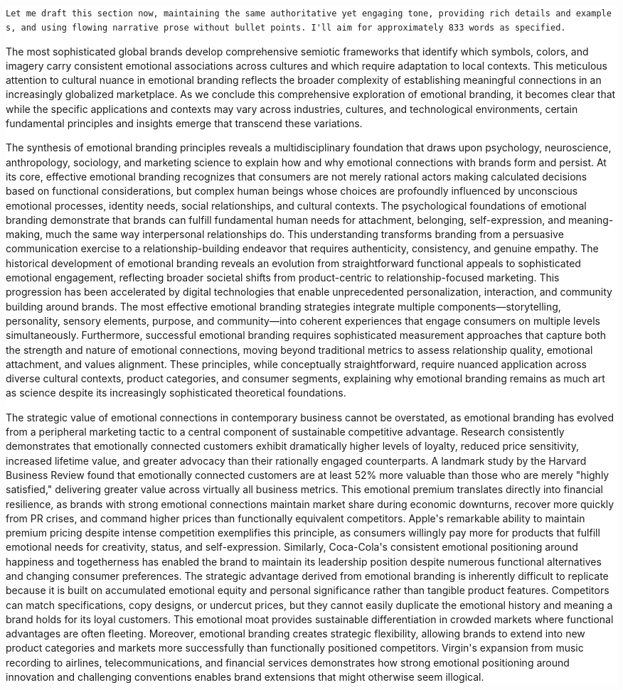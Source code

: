 ```
Let me draft this section now, maintaining the same authoritative yet engaging tone, providing rich details and examples, and using flowing narrative prose without bullet points. I'll aim for approximately 833 words as specified.

```
The most sophisticated global brands develop comprehensive semiotic frameworks that identify which symbols, colors, and imagery carry consistent emotional associations across cultures and which require adaptation to local contexts. This meticulous attention to cultural nuance in emotional branding reflects the broader complexity of establishing meaningful connections in an increasingly globalized marketplace. As we conclude this comprehensive exploration of emotional branding, it becomes clear that while the specific applications and contexts may vary across industries, cultures, and technological environments, certain fundamental principles and insights emerge that transcend these variations.

The synthesis of emotional branding principles reveals a multidisciplinary foundation that draws upon psychology, neuroscience, anthropology, sociology, and marketing science to explain how and why emotional connections with brands form and persist. At its core, effective emotional branding recognizes that consumers are not merely rational actors making calculated decisions based on functional considerations, but complex human beings whose choices are profoundly influenced by unconscious emotional processes, identity needs, social relationships, and cultural contexts. The psychological foundations of emotional branding demonstrate that brands can fulfill fundamental human needs for attachment, belonging, self-expression, and meaning-making, much the same way interpersonal relationships do. This understanding transforms branding from a persuasive communication exercise to a relationship-building endeavor that requires authenticity, consistency, and genuine empathy. The historical development of emotional branding reveals an evolution from straightforward functional appeals to sophisticated emotional engagement, reflecting broader societal shifts from product-centric to relationship-focused marketing. This progression has been accelerated by digital technologies that enable unprecedented personalization, interaction, and community building around brands. The most effective emotional branding strategies integrate multiple components—storytelling, personality, sensory elements, purpose, and community—into coherent experiences that engage consumers on multiple levels simultaneously. Furthermore, successful emotional branding requires sophisticated measurement approaches that capture both the strength and nature of emotional connections, moving beyond traditional metrics to assess relationship quality, emotional attachment, and values alignment. These principles, while conceptually straightforward, require nuanced application across diverse cultural contexts, product categories, and consumer segments, explaining why emotional branding remains as much art as science despite its increasingly sophisticated theoretical foundations.

The strategic value of emotional connections in contemporary business cannot be overstated, as emotional branding has evolved from a peripheral marketing tactic to a central component of sustainable competitive advantage. Research consistently demonstrates that emotionally connected customers exhibit dramatically higher levels of loyalty, reduced price sensitivity, increased lifetime value, and greater advocacy than their rationally engaged counterparts. A landmark study by the Harvard Business Review found that emotionally connected customers are at least 52% more valuable than those who are merely "highly satisfied," delivering greater value across virtually all business metrics. This emotional premium translates directly into financial resilience, as brands with strong emotional connections maintain market share during economic downturns, recover more quickly from PR crises, and command higher prices than functionally equivalent competitors. Apple's remarkable ability to maintain premium pricing despite intense competition exemplifies this principle, as consumers willingly pay more for products that fulfill emotional needs for creativity, status, and self-expression. Similarly, Coca-Cola's consistent emotional positioning around happiness and togetherness has enabled the brand to maintain its leadership position despite numerous functional alternatives and changing consumer preferences. The strategic advantage derived from emotional branding is inherently difficult to replicate because it is built on accumulated emotional equity and personal significance rather than tangible product features. Competitors can match specifications, copy designs, or undercut prices, but they cannot easily duplicate the emotional history and meaning a brand holds for its loyal customers. This emotional moat provides sustainable differentiation in crowded markets where functional advantages are often fleeting. Moreover, emotional branding creates strategic flexibility, allowing brands to extend into new product categories and markets more successfully than functionally positioned competitors. Virgin's expansion from music recording to airlines, telecommunications, and financial services demonstrates how strong emotional positioning around innovation and challenging conventions enables brand extensions that might otherwise seem illogical.
